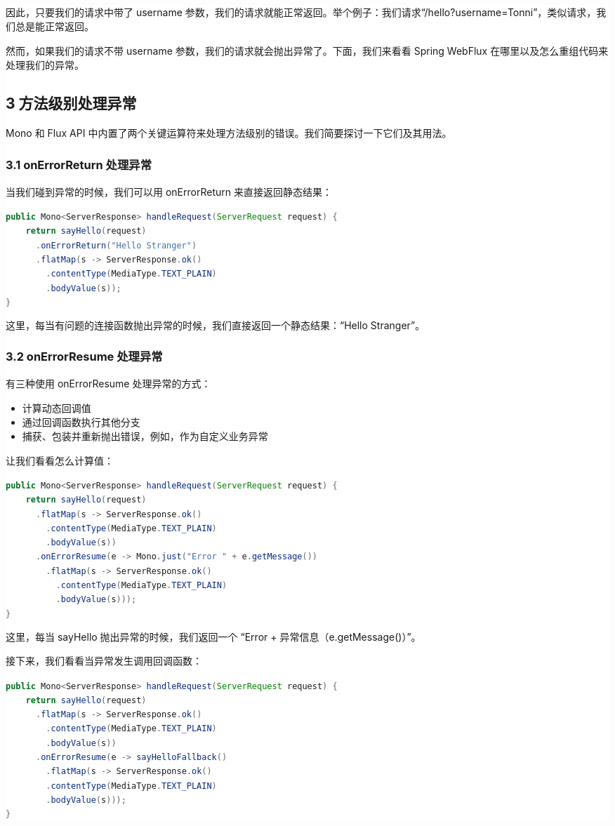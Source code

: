 因此，只要我们的请求中带了 username 参数，我们的请求就能正常返回。举个例子：我们请求“/hello?username=Tonni”，类似请求，我们总是能正常返回。

然而，如果我们的请求不带 username 参数，我们的请求就会抛出异常了。下面，我们来看看 Spring WebFlux 在哪里以及怎么重组代码来处理我们的异常。


## 3 方法级别处理异常

Mono 和 Flux API 中内置了两个关键运算符来处理方法级别的错误。我们简要探讨一下它们及其用法。

### 3.1 onErrorReturn 处理异常

当我们碰到异常的时候，我们可以用 onErrorReturn 来直接返回静态结果：

```java
public Mono<ServerResponse> handleRequest(ServerRequest request) {
    return sayHello(request)
      .onErrorReturn("Hello Stranger")
      .flatMap(s -> ServerResponse.ok()
        .contentType(MediaType.TEXT_PLAIN)
        .bodyValue(s));
}
```

这里，每当有问题的连接函数抛出异常的时候，我们直接返回一个静态结果：“Hello Stranger”。

### 3.2 onErrorResume 处理异常

有三种使用 onErrorResume 处理异常的方式：

- 计算动态回调值
- 通过回调函数执行其他分支
- 捕获、包装并重新抛出错误，例如，作为自定义业务异常

让我们看看怎么计算值：

```java
public Mono<ServerResponse> handleRequest(ServerRequest request) {
    return sayHello(request)
      .flatMap(s -> ServerResponse.ok()
        .contentType(MediaType.TEXT_PLAIN)
        .bodyValue(s))
      .onErrorResume(e -> Mono.just("Error " + e.getMessage())
        .flatMap(s -> ServerResponse.ok()
          .contentType(MediaType.TEXT_PLAIN)
          .bodyValue(s)));
}
```

这里，每当 sayHello 抛出异常的时候，我们返回一个 “Error + 异常信息（e.getMessage()）”。

接下来，我们看看当异常发生调用回调函数：

```java
public Mono<ServerResponse> handleRequest(ServerRequest request) {
    return sayHello(request)
      .flatMap(s -> ServerResponse.ok()
        .contentType(MediaType.TEXT_PLAIN)
        .bodyValue(s))
      .onErrorResume(e -> sayHelloFallback()
        .flatMap(s -> ServerResponse.ok()
        .contentType(MediaType.TEXT_PLAIN)
        .bodyValue(s)));
}
```
